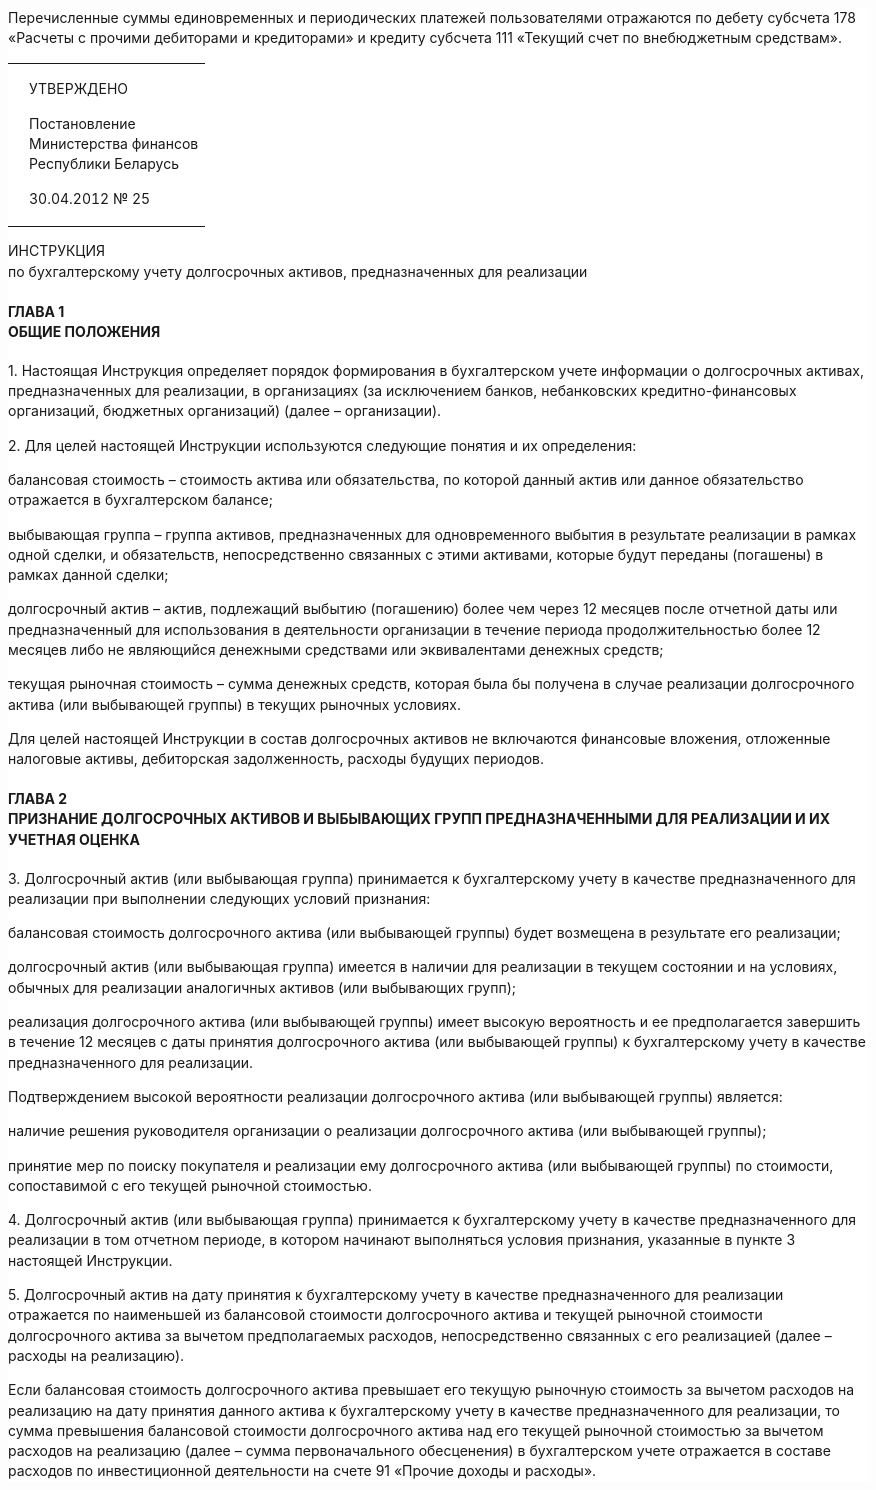 <p>Перечисленные суммы единовременных и периодических платежей пользователями отражаются по дебету субсчета 178 «Расчеты с прочими дебиторами и кредиторами» и кредиту субсчета 111 «Текущий счет по внебюджетным средствам».</p>
<p></p>
<table><tr>
<td><p></p></td>
<td>
<p>УТВЕРЖДЕНО</p>
<p>Постановление<br>Министерства финансов<br>Республики Беларусь</p>
<p>30.04.2012 № 25</p>
</td>
</tr></table>
<p>ИНСТРУКЦИЯ<br>по бухгалтерскому учету долгосрочных активов, предназначенных для реализации</p>
<h4>ГЛАВА 1<br>ОБЩИЕ ПОЛОЖЕНИЯ</h4>
<p>1. Настоящая Инструкция определяет порядок формирования в бухгалтерском учете информации о долгосрочных активах, предназначенных для реализации, в организациях (за исключением банков, небанковских кредитно-финансовых организаций, бюджетных организаций) (далее – организации).</p>
<p>2. Для целей настоящей Инструкции используются следующие понятия и их определения:</p>
<p>балансовая стоимость – стоимость актива или обязательства, по которой данный актив или данное обязательство отражается в бухгалтерском балансе;</p>
<p>выбывающая группа – группа активов, предназначенных для одновременного выбытия в результате реализации в рамках одной сделки, и обязательств, непосредственно связанных с этими активами, которые будут переданы (погашены) в рамках данной сделки;</p>
<p>долгосрочный актив – актив, подлежащий выбытию (погашению) более чем через 12 месяцев после отчетной даты или предназначенный для использования в деятельности организации в течение периода продолжительностью более 12 месяцев либо не являющийся денежными средствами или эквивалентами денежных средств;</p>
<p>текущая рыночная стоимость – сумма денежных средств, которая была бы получена в случае реализации долгосрочного актива (или выбывающей группы) в текущих рыночных условиях.</p>
<p>Для целей настоящей Инструкции в состав долгосрочных активов не включаются финансовые вложения, отложенные налоговые активы, дебиторская задолженность, расходы будущих периодов.</p>
<h4>ГЛАВА 2<br>ПРИЗНАНИЕ ДОЛГОСРОЧНЫХ АКТИВОВ И ВЫБЫВАЮЩИХ ГРУПП ПРЕДНАЗНАЧЕННЫМИ ДЛЯ РЕАЛИЗАЦИИ И ИХ УЧЕТНАЯ ОЦЕНКА</h4>
<p>3. Долгосрочный актив (или выбывающая группа) принимается к бухгалтерскому учету в качестве предназначенного для реализации при выполнении следующих условий признания:</p>
<p>балансовая стоимость долгосрочного актива (или выбывающей группы) будет возмещена в результате его реализации;</p>
<p>долгосрочный актив (или выбывающая группа) имеется в наличии для реализации в текущем состоянии и на условиях, обычных для реализации аналогичных активов (или выбывающих групп);</p>
<p>реализация долгосрочного актива (или выбывающей группы) имеет высокую вероятность и ее предполагается завершить в течение 12 месяцев с даты принятия долгосрочного актива (или выбывающей группы) к бухгалтерскому учету в качестве предназначенного для реализации.</p>
<p>Подтверждением высокой вероятности реализации долгосрочного актива (или выбывающей группы) является:</p>
<p>наличие решения руководителя организации о реализации долгосрочного актива (или выбывающей группы);</p>
<p>принятие мер по поиску покупателя и реализации ему долгосрочного актива (или выбывающей группы) по стоимости, сопоставимой с его текущей рыночной стоимостью.</p>
<p>4. Долгосрочный актив (или выбывающая группа) принимается к бухгалтерскому учету в качестве предназначенного для реализации в том отчетном периоде, в котором начинают выполняться условия признания, указанные в пункте 3 настоящей Инструкции.</p>
<p>5. Долгосрочный актив на дату принятия к бухгалтерскому учету в качестве предназначенного для реализации отражается по наименьшей из балансовой стоимости долгосрочного актива и текущей рыночной стоимости долгосрочного актива за вычетом предполагаемых расходов, непосредственно связанных с его реализацией (далее – расходы на реализацию).</p>
<p>Если балансовая стоимость долгосрочного актива превышает его текущую рыночную стоимость за вычетом расходов на реализацию на дату принятия данного актива к бухгалтерскому учету в качестве предназначенного для реализации, то сумма превышения балансовой стоимости долгосрочного актива над его текущей рыночной стоимостью за вычетом расходов на реализацию (далее – сумма первоначального обесценения) в бухгалтерском учете отражается в составе расходов по инвестиционной деятельности на счете 91 «Прочие доходы и расходы».</p>
